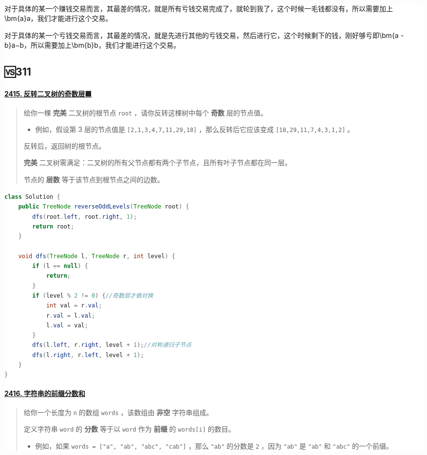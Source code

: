 对于具体的某一个赚钱交易而言，其最差的情况，就是所有亏钱交易完成了，就轮到我了，这个时候一毛钱都没有，所以需要加上\bm{a}a，我们才能进行这个交易。

对于具体的某一个亏钱交易而言，其最差的情况，就是先进行其他的亏钱交易，然后进行它，这个时候剩下的钱，刚好够亏即\bm{a - b}a−b，所以需要加上\bm{b}b，我们才能进行这个交易。

## 🆚311

#### [2415. 反转二叉树的奇数层🟥](https://leetcode.cn/problems/reverse-odd-levels-of-binary-tree/)

> 给你一棵 **完美** 二叉树的根节点 `root` ，请你反转这棵树中每个 **奇数** 层的节点值。
>
> - 例如，假设第 3 层的节点值是 `[2,1,3,4,7,11,29,18]` ，那么反转后它应该变成 `[18,29,11,7,4,3,1,2]` 。
>
> 反转后，返回树的根节点。
>
> **完美** 二叉树需满足：二叉树的所有父节点都有两个子节点，且所有叶子节点都在同一层。
>
> 节点的 **层数** 等于该节点到根节点之间的边数。

```java
class Solution {
    public TreeNode reverseOddLevels(TreeNode root) {
        dfs(root.left, root.right, 1);
        return root;
    }

    void dfs(TreeNode l, TreeNode r, int level) {
        if (l == null) {
            return;
        }
        if (level % 2 != 0) {//奇数层才做对换
            int val = r.val;
            r.val = l.val;
            l.val = val;
        }
        dfs(l.left, r.right, level + 1);//对称递归子节点
        dfs(l.right, r.left, level + 1);
    }
}
```

#### [2416. 字符串的前缀分数和](https://leetcode.cn/problems/sum-of-prefix-scores-of-strings/)

> 给你一个长度为 `n` 的数组 `words` ，该数组由 **非空** 字符串组成。
>
> 定义字符串 `word` 的 **分数** 等于以 `word` 作为 **前缀** 的 `words[i]` 的数目。
>
> - 例如，如果 `words = ["a", "ab", "abc", "cab"]` ，那么 `"ab"` 的分数是 `2` ，因为 `"ab"` 是 `"ab"` 和 `"abc"` 的一个前缀。
>

